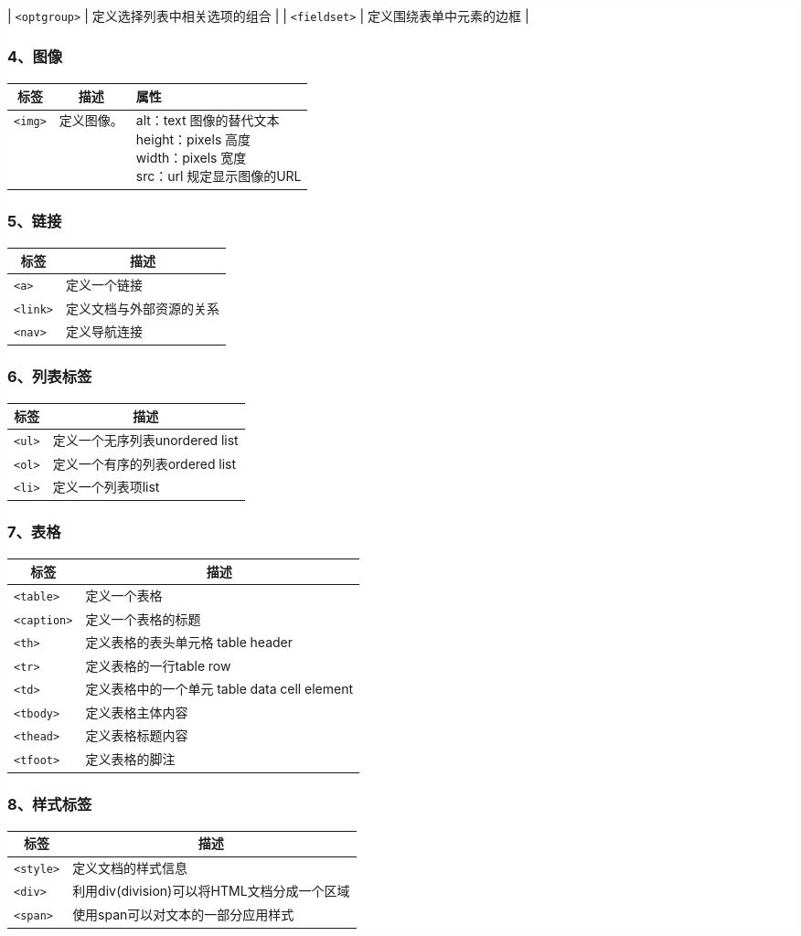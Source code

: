 | `<optgroup>` | 定义选择列表中相关选项的组合  |
| `<fieldset>` | 定义围绕表单中元素的边框    |

### 4、图像

| 标签      | 描述    | 属性                                                                            |
|---------|-------|:------------------------------------------------------------------------------|
| `<img>` | 定义图像。 | alt：text 图像的替代文本<br>height：pixels 高度<br>width：pixels 宽度<br>src：url 规定显示图像的URL |

### 5、链接

| 标签       | 描述           |
|----------|--------------|
| `<a>`    | 定义一个链接       |
| `<link>` | 定义文档与外部资源的关系 |
| `<nav>`  | 定义导航连接       |

### 6、列表标签

| 标签     | 描述                     |
|--------|------------------------|
| `<ul>` | 定义一个无序列表unordered list |
| `<ol>` | 定义一个有序的列表ordered list  |
| `<li>` | 定义一个列表项list            |

### 7、表格

| 标签          | 描述                                 |
|-------------|------------------------------------|
| `<table>`   | 定义一个表格                             |
| `<caption>` | 定义一个表格的标题                          |
| `<th>`      | 定义表格的表头单元格 table header            |
| `<tr>`      | 定义表格的一行table row                   |
| `<td>`      | 定义表格中的一个单元 table data cell element |
| `<tbody>`   | 定义表格主体内容                           |
| `<thead>`   | 定义表格标题内容                           |
| `<tfoot>`   | 定义表格的脚注                            |

### 8、样式标签

| 标签        | 描述                             |
|-----------|--------------------------------|
| `<style>` | 定义文档的样式信息                      |
| `<div>`   | 利用div(division)可以将HTML文档分成一个区域 |
| `<span>`  | 使用span可以对文本的一部分应用样式            |
